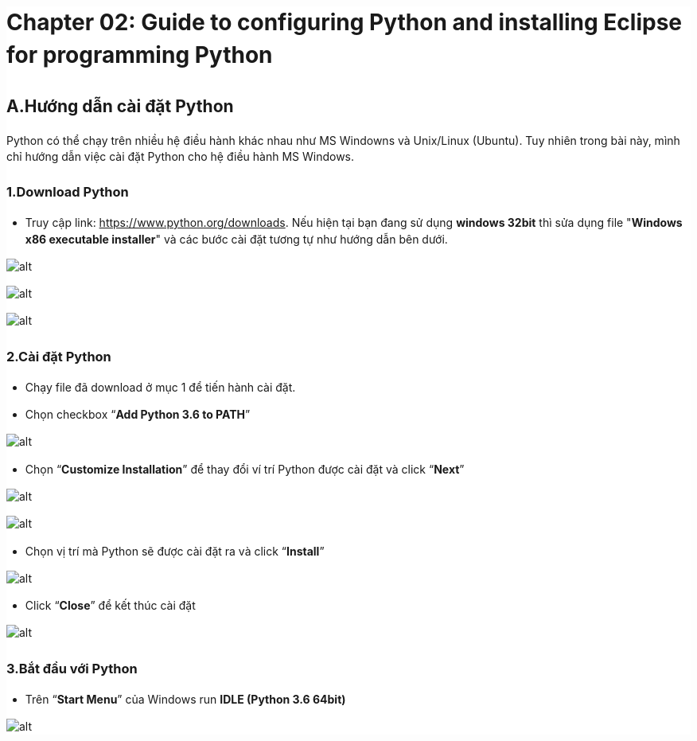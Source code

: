 
```
```

# Chapter 02: Guide to configuring Python and installing Eclipse for programming Python

## A.Hướng dẫn cài đặt Python

Python có thể chạy trên nhiều hệ điều hành khác nhau như MS Windowns và Unix/Linux (Ubuntu). Tuy nhiên trong bài này, mình chỉ hướng dẫn việc cài đặt Python cho hệ điều hành MS Windows.

### 1.Download Python

* Truy cập link: https://www.python.org/downloads. Nếu hiện tại bạn đang sử dụng **windows 32bit** thì sửa dụng file "**Windows x86 executable installer**" và các bước cài đặt tương tự như hướng dẫn bên dưới.

![alt](https://images.viblo.asia/bb8ae69d-6a6c-43ef-bcae-aa4c4287244b.png)

![alt](https://images.viblo.asia/bb30c893-bc8f-4938-b6fe-f09970094fbe.png)

![alt](https://images.viblo.asia/4e264347-fab1-47a1-aa4e-00802477ae02.png)

### 2.Cài đặt Python

* Chạy file đã download ở mục 1 để tiến hành cài đặt.

* Chọn checkbox “**Add Python 3.6 to PATH**” 

![alt](https://images.viblo.asia/5139247b-9f3a-4eb4-80c1-4441dfa0bb9c.png)

* Chọn “**Customize Installation**” để thay đổi ví trí Python được cài đặt và click “**Next**”

![alt](https://images.viblo.asia/12858e72-d2c0-4932-b10e-5521cae97da7.png)

![alt](https://images.viblo.asia/f9a8bf92-faf3-43c0-adff-37e4fa6f10d7.png)

* Chọn vị trí mà Python sẽ được cài đặt ra và click “**Install**” 

![alt](https://images.viblo.asia/301ae341-1999-4274-a0e1-9b379ea8701a.png)

* Click “**Close**” để kết thúc cài đặt

![alt](https://images.viblo.asia/ec39ae19-776e-40d1-84d9-b17b38cb7f1a.png)

### 3.Bắt đầu với Python

* Trên “**Start Menu**” của Windows run **IDLE (Python 3.6 64bit)**

![alt](https://images.viblo.asia/399e3572-c965-4e50-850f-061b62275f8e.png)
